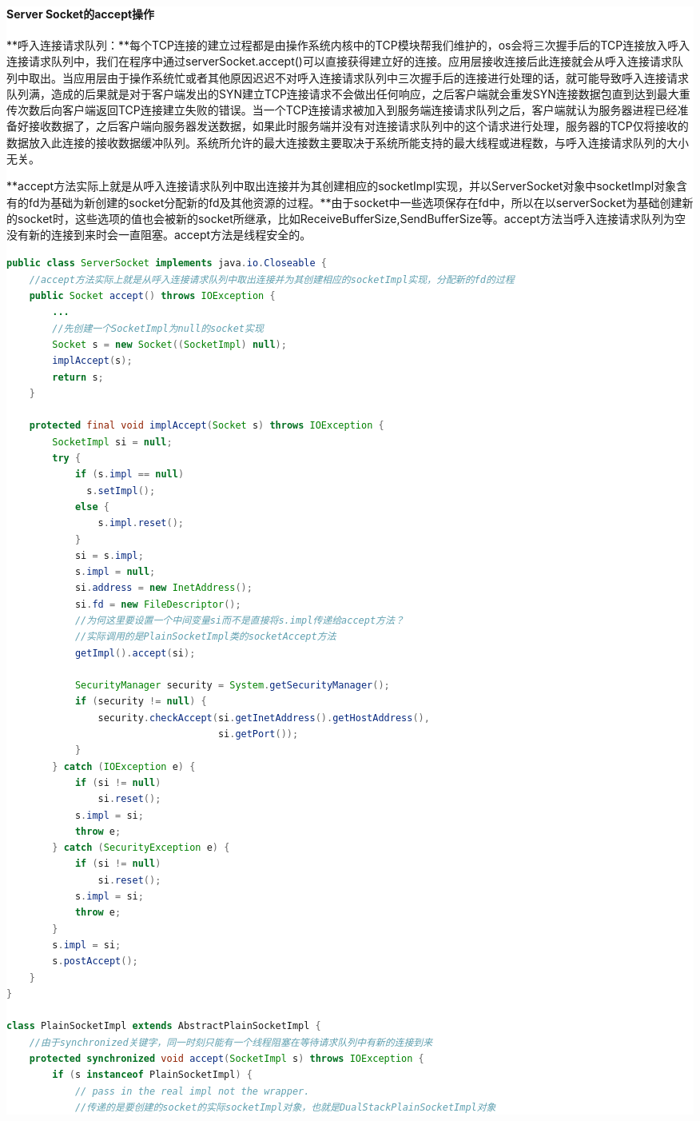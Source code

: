#### **Server Socket的accept操作**
**呼入连接请求队列：**每个TCP连接的建立过程都是由操作系统内核中的TCP模块帮我们维护的，os会将三次握手后的TCP连接放入呼入连接请求队列中，我们在程序中通过serverSocket.accept()可以直接获得建立好的连接。应用层接收连接后此连接就会从呼入连接请求队列中取出。当应用层由于操作系统忙或者其他原因迟迟不对呼入连接请求队列中三次握手后的连接进行处理的话，就可能导致呼入连接请求队列满，造成的后果就是对于客户端发出的SYN建立TCP连接请求不会做出任何响应，之后客户端就会重发SYN连接数据包直到达到最大重传次数后向客户端返回TCP连接建立失败的错误。当一个TCP连接请求被加入到服务端连接请求队列之后，客户端就认为服务器进程已经准备好接收数据了，之后客户端向服务器发送数据，如果此时服务端并没有对连接请求队列中的这个请求进行处理，服务器的TCP仅将接收的数据放入此连接的接收数据缓冲队列。系统所允许的最大连接数主要取决于系统所能支持的最大线程或进程数，与呼入连接请求队列的大小无关。    

**accept方法实际上就是从呼入连接请求队列中取出连接并为其创建相应的socketImpl实现，并以ServerSocket对象中socketImpl对象含有的fd为基础为新创建的socket分配新的fd及其他资源的过程。**由于socket中一些选项保存在fd中，所以在以serverSocket为基础创建新的socket时，这些选项的值也会被新的socket所继承，比如ReceiveBufferSize,SendBufferSize等。accept方法当呼入连接请求队列为空没有新的连接到来时会一直阻塞。accept方法是线程安全的。      
```java
public class ServerSocket implements java.io.Closeable {
    //accept方法实际上就是从呼入连接请求队列中取出连接并为其创建相应的socketImpl实现，分配新的fd的过程
    public Socket accept() throws IOException {
        ...
	    //先创建一个SocketImpl为null的socket实现
        Socket s = new Socket((SocketImpl) null);
        implAccept(s);
        return s;
    }

    protected final void implAccept(Socket s) throws IOException {
        SocketImpl si = null;
        try {
            if (s.impl == null)
              s.setImpl();
            else {
                s.impl.reset();
            }
            si = s.impl;
            s.impl = null;
            si.address = new InetAddress();
            si.fd = new FileDescriptor();
			//为何这里要设置一个中间变量si而不是直接将s.impl传递给accept方法？
			//实际调用的是PlainSocketImpl类的socketAccept方法
            getImpl().accept(si);

            SecurityManager security = System.getSecurityManager();
            if (security != null) {
                security.checkAccept(si.getInetAddress().getHostAddress(),
                                     si.getPort());
            }
        } catch (IOException e) {
            if (si != null)
                si.reset();
            s.impl = si;
            throw e;
        } catch (SecurityException e) {
            if (si != null)
                si.reset();
            s.impl = si;
            throw e;
        }
        s.impl = si;
        s.postAccept();
    }
}

class PlainSocketImpl extends AbstractPlainSocketImpl {
    //由于synchronized关键字，同一时刻只能有一个线程阻塞在等待请求队列中有新的连接到来
    protected synchronized void accept(SocketImpl s) throws IOException {
        if (s instanceof PlainSocketImpl) {
            // pass in the real impl not the wrapper.
			//传递的是要创建的socket的实际socketImpl对象，也就是DualStackPlainSocketImpl对象
```